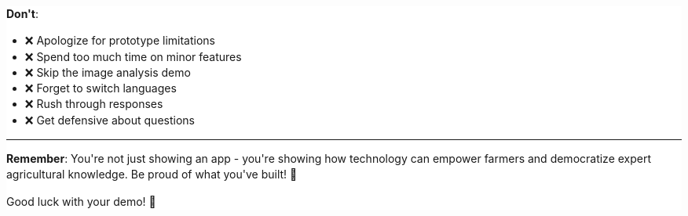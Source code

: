 **Don't**:
- ❌ Apologize for prototype limitations
- ❌ Spend too much time on minor features
- ❌ Skip the image analysis demo
- ❌ Forget to switch languages
- ❌ Rush through responses
- ❌ Get defensive about questions

---

**Remember**: You're not just showing an app - you're showing how technology can empower farmers and democratize expert agricultural knowledge. Be proud of what you've built! 🌾

Good luck with your demo! 🚀
